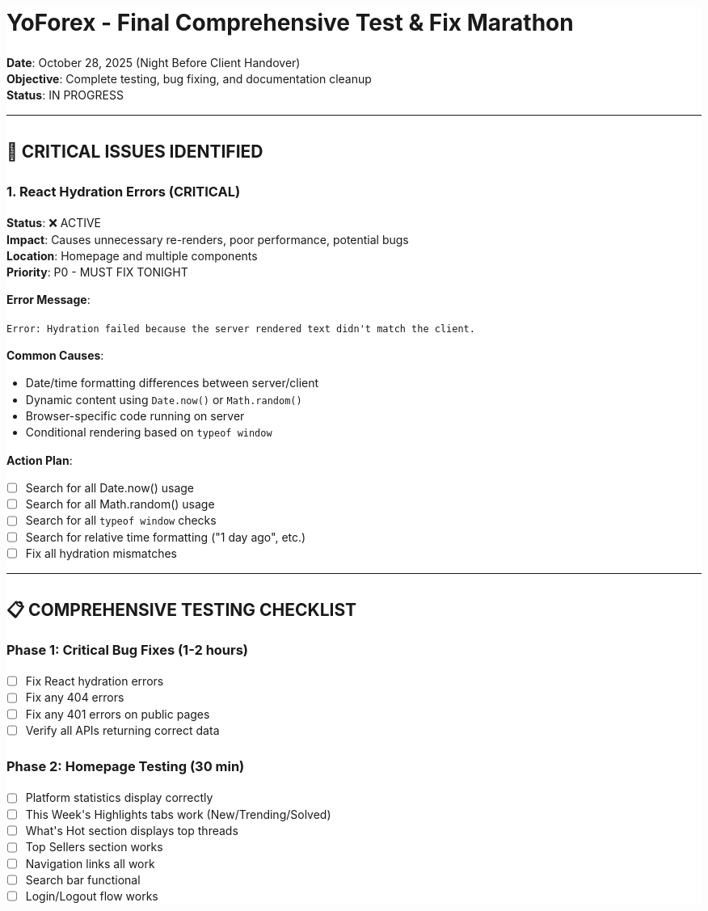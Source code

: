 # YoForex - Final Comprehensive Test & Fix Marathon

**Date**: October 28, 2025 (Night Before Client Handover)  
**Objective**: Complete testing, bug fixing, and documentation cleanup  
**Status**: IN PROGRESS

---

## 🚨 CRITICAL ISSUES IDENTIFIED

### 1. React Hydration Errors (CRITICAL)
**Status**: ❌ ACTIVE  
**Impact**: Causes unnecessary re-renders, poor performance, potential bugs  
**Location**: Homepage and multiple components  
**Priority**: P0 - MUST FIX TONIGHT

**Error Message**:
```
Error: Hydration failed because the server rendered text didn't match the client.
```

**Common Causes**:
- Date/time formatting differences between server/client
- Dynamic content using `Date.now()` or `Math.random()`
- Browser-specific code running on server
- Conditional rendering based on `typeof window`

**Action Plan**:
- [ ] Search for all Date.now() usage
- [ ] Search for all Math.random() usage
- [ ] Search for all `typeof window` checks
- [ ] Search for relative time formatting ("1 day ago", etc.)
- [ ] Fix all hydration mismatches

---

## 📋 COMPREHENSIVE TESTING CHECKLIST

### Phase 1: Critical Bug Fixes (1-2 hours)
- [ ] Fix React hydration errors
- [ ] Fix any 404 errors
- [ ] Fix any 401 errors on public pages
- [ ] Verify all APIs returning correct data

### Phase 2: Homepage Testing (30 min)
- [ ] Platform statistics display correctly
- [ ] This Week's Highlights tabs work (New/Trending/Solved)
- [ ] What's Hot section displays top threads
- [ ] Top Sellers section works
- [ ] Navigation links all work
- [ ] Search bar functional
- [ ] Login/Logout flow works
